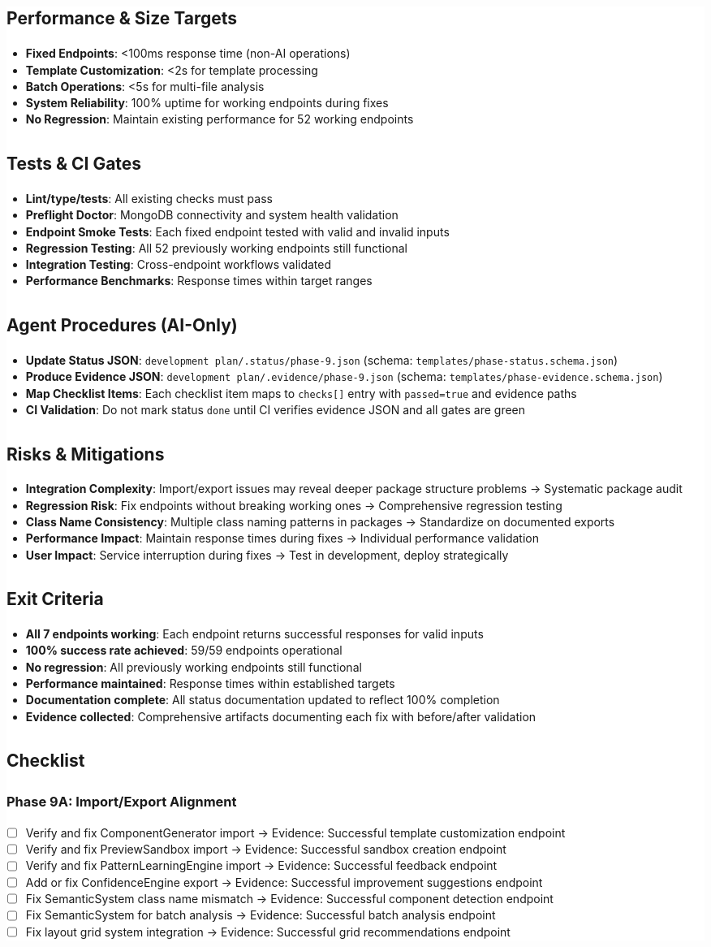 ## Performance & Size Targets
- **Fixed Endpoints**: <100ms response time (non-AI operations)
- **Template Customization**: <2s for template processing
- **Batch Operations**: <5s for multi-file analysis  
- **System Reliability**: 100% uptime for working endpoints during fixes
- **No Regression**: Maintain existing performance for 52 working endpoints

## Tests & CI Gates
- **Lint/type/tests**: All existing checks must pass
- **Preflight Doctor**: MongoDB connectivity and system health validation
- **Endpoint Smoke Tests**: Each fixed endpoint tested with valid and invalid inputs
- **Regression Testing**: All 52 previously working endpoints still functional
- **Integration Testing**: Cross-endpoint workflows validated
- **Performance Benchmarks**: Response times within target ranges

## Agent Procedures (AI-Only)
- **Update Status JSON**: `development plan/.status/phase-9.json` (schema: `templates/phase-status.schema.json`)
- **Produce Evidence JSON**: `development plan/.evidence/phase-9.json` (schema: `templates/phase-evidence.schema.json`)
- **Map Checklist Items**: Each checklist item maps to `checks[]` entry with `passed=true` and evidence paths
- **CI Validation**: Do not mark status `done` until CI verifies evidence JSON and all gates are green

## Risks & Mitigations
- **Integration Complexity**: Import/export issues may reveal deeper package structure problems → Systematic package audit
- **Regression Risk**: Fix endpoints without breaking working ones → Comprehensive regression testing
- **Class Name Consistency**: Multiple class naming patterns in packages → Standardize on documented exports
- **Performance Impact**: Maintain response times during fixes → Individual performance validation
- **User Impact**: Service interruption during fixes → Test in development, deploy strategically

## Exit Criteria
- **All 7 endpoints working**: Each endpoint returns successful responses for valid inputs
- **100% success rate achieved**: 59/59 endpoints operational  
- **No regression**: All previously working endpoints still functional
- **Performance maintained**: Response times within established targets
- **Documentation complete**: All status documentation updated to reflect 100% completion
- **Evidence collected**: Comprehensive artifacts documenting each fix with before/after validation

## Checklist

### Phase 9A: Import/Export Alignment
- [ ] Verify and fix ComponentGenerator import → Evidence: Successful template customization endpoint
- [ ] Verify and fix PreviewSandbox import → Evidence: Successful sandbox creation endpoint
- [ ] Verify and fix PatternLearningEngine import → Evidence: Successful feedback endpoint
- [ ] Add or fix ConfidenceEngine export → Evidence: Successful improvement suggestions endpoint
- [ ] Fix SemanticSystem class name mismatch → Evidence: Successful component detection endpoint
- [ ] Fix SemanticSystem for batch analysis → Evidence: Successful batch analysis endpoint  
- [ ] Fix layout grid system integration → Evidence: Successful grid recommendations endpoint
